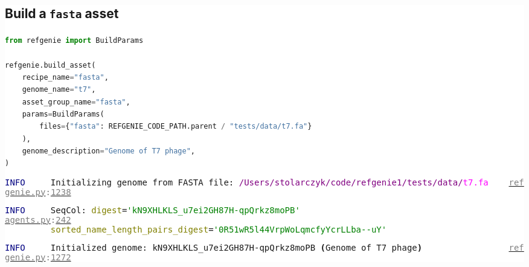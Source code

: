 

## Build a `fasta` asset



```python
from refgenie import BuildParams

refgenie.build_asset(
    recipe_name="fasta",
    genome_name="t7",
    asset_group_name="fasta",
    params=BuildParams(
        files={"fasta": REFGENIE_CODE_PATH.parent / "tests/data/t7.fa"}
    ),
    genome_description="Genome of T7 phage",
)
```


<pre style="white-space:pre;overflow-x:auto;line-height:normal;font-family:Menlo,'DejaVu Sans Mono',consolas,'Courier New',monospace"><span style="color: #000080; text-decoration-color: #000080">INFO    </span> Initializing genome from FASTA file: <span style="color: #800080; text-decoration-color: #800080">/Users/stolarczyk/code/refgenie1/tests/data/</span><span style="color: #ff00ff; text-decoration-color: #ff00ff">t7.fa</span>    <a href="file:///Users/stolarczyk/code/refgenie1/refgenie/refgenie.py" target="_blank"><span style="color: #7f7f7f; text-decoration-color: #7f7f7f">refgenie.py</span></a><span style="color: #7f7f7f; text-decoration-color: #7f7f7f">:</span><a href="file:///Users/stolarczyk/code/refgenie1/refgenie/refgenie.py#1238" target="_blank"><span style="color: #7f7f7f; text-decoration-color: #7f7f7f">1238</span></a>
</pre>




<pre style="white-space:pre;overflow-x:auto;line-height:normal;font-family:Menlo,'DejaVu Sans Mono',consolas,'Courier New',monospace"><span style="color: #000080; text-decoration-color: #000080">INFO    </span> SeqCol: <span style="color: #808000; text-decoration-color: #808000">digest</span>=<span style="color: #008000; text-decoration-color: #008000">'kN9XHLKLS_u7ei2GH87H-qpQrkz8moPB'</span>                                            <a href="file:///Users/stolarczyk/code/refgenie1/.venv/lib/python3.12/site-packages/refget/agents.py" target="_blank"><span style="color: #7f7f7f; text-decoration-color: #7f7f7f">agents.py</span></a><span style="color: #7f7f7f; text-decoration-color: #7f7f7f">:</span><a href="file:///Users/stolarczyk/code/refgenie1/.venv/lib/python3.12/site-packages/refget/agents.py#242" target="_blank"><span style="color: #7f7f7f; text-decoration-color: #7f7f7f">242</span></a>
         <span style="color: #808000; text-decoration-color: #808000">sorted_name_length_pairs_digest</span>=<span style="color: #008000; text-decoration-color: #008000">'0R51wR5l44VrpWoLqmcfyYcrLLba--uY'</span>                           <span style="color: #7f7f7f; text-decoration-color: #7f7f7f">             </span>
</pre>




<pre style="white-space:pre;overflow-x:auto;line-height:normal;font-family:Menlo,'DejaVu Sans Mono',consolas,'Courier New',monospace"><span style="color: #000080; text-decoration-color: #000080">INFO    </span> Initialized genome: kN9XHLKLS_u7ei2GH87H-qpQrkz8moPB <span style="font-weight: bold">(</span>Genome of T7 phage<span style="font-weight: bold">)</span>                 <a href="file:///Users/stolarczyk/code/refgenie1/refgenie/refgenie.py" target="_blank"><span style="color: #7f7f7f; text-decoration-color: #7f7f7f">refgenie.py</span></a><span style="color: #7f7f7f; text-decoration-color: #7f7f7f">:</span><a href="file:///Users/stolarczyk/code/refgenie1/refgenie/refgenie.py#1272" target="_blank"><span style="color: #7f7f7f; text-decoration-color: #7f7f7f">1272</span></a>
</pre>
